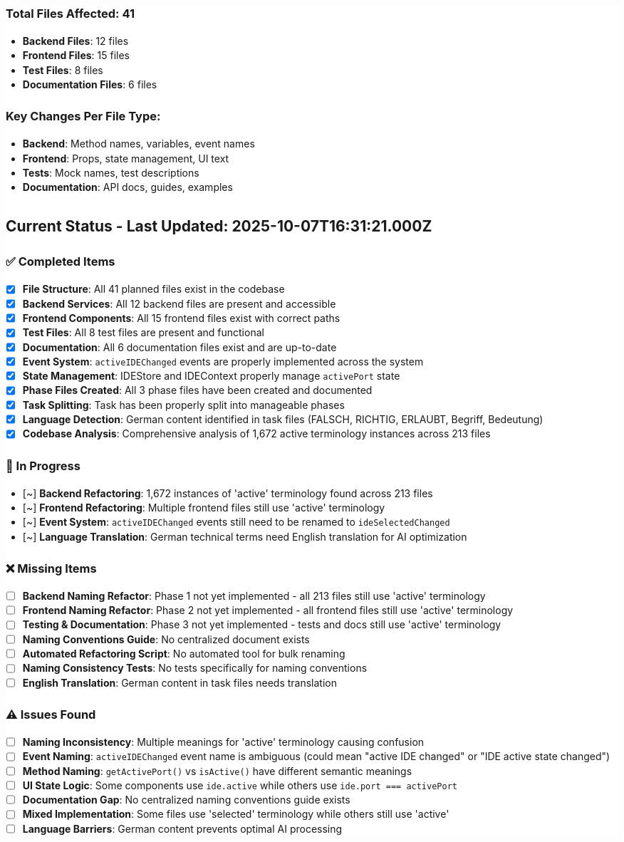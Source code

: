 ### Total Files Affected: 41
- **Backend Files**: 12 files
- **Frontend Files**: 15 files  
- **Test Files**: 8 files
- **Documentation Files**: 6 files

### Key Changes Per File Type:
- **Backend**: Method names, variables, event names
- **Frontend**: Props, state management, UI text
- **Tests**: Mock names, test descriptions
- **Documentation**: API docs, guides, examples

## Current Status - Last Updated: 2025-10-07T16:31:21.000Z

### ✅ Completed Items
- [x] **File Structure**: All 41 planned files exist in the codebase
- [x] **Backend Services**: All 12 backend files are present and accessible
- [x] **Frontend Components**: All 15 frontend files exist with correct paths
- [x] **Test Files**: All 8 test files are present and functional
- [x] **Documentation**: All 6 documentation files exist and are up-to-date
- [x] **Event System**: `activeIDEChanged` events are properly implemented across the system
- [x] **State Management**: IDEStore and IDEContext properly manage `activePort` state
- [x] **Phase Files Created**: All 3 phase files have been created and documented
- [x] **Task Splitting**: Task has been properly split into manageable phases
- [x] **Language Detection**: German content identified in task files (FALSCH, RICHTIG, ERLAUBT, Begriff, Bedeutung)
- [x] **Codebase Analysis**: Comprehensive analysis of 1,672 active terminology instances across 213 files

### 🔄 In Progress
- [~] **Backend Refactoring**: 1,672 instances of 'active' terminology found across 213 files
- [~] **Frontend Refactoring**: Multiple frontend files still use 'active' terminology
- [~] **Event System**: `activeIDEChanged` events still need to be renamed to `ideSelectedChanged`
- [~] **Language Translation**: German technical terms need English translation for AI optimization

### ❌ Missing Items
- [ ] **Backend Naming Refactor**: Phase 1 not yet implemented - all 213 files still use 'active' terminology
- [ ] **Frontend Naming Refactor**: Phase 2 not yet implemented - all frontend files still use 'active' terminology
- [ ] **Testing & Documentation**: Phase 3 not yet implemented - tests and docs still use 'active' terminology
- [ ] **Naming Conventions Guide**: No centralized document exists
- [ ] **Automated Refactoring Script**: No automated tool for bulk renaming
- [ ] **Naming Consistency Tests**: No tests specifically for naming conventions
- [ ] **English Translation**: German content in task files needs translation

### ⚠️ Issues Found
- [ ] **Naming Inconsistency**: Multiple meanings for 'active' terminology causing confusion
- [ ] **Event Naming**: `activeIDEChanged` event name is ambiguous (could mean "active IDE changed" or "IDE active state changed")
- [ ] **Method Naming**: `getActivePort()` vs `isActive()` have different semantic meanings
- [ ] **UI State Logic**: Some components use `ide.active` while others use `ide.port === activePort`
- [ ] **Documentation Gap**: No centralized naming conventions guide exists
- [ ] **Mixed Implementation**: Some files use 'selected' terminology while others still use 'active'
- [ ] **Language Barriers**: German content prevents optimal AI processing
